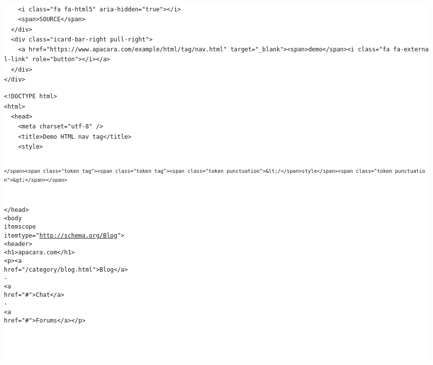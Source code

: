         <i class="fa fa-html5" aria-hidden="true"></i>
        <span>SOURCE</span>
      </div>
      <div class="icard-bar-right pull-right">
        <a href="https://www.apacara.com/example/html/tag/nav.html" target="_blank"><span>demo</span><i class="fa fa-external-link" role="button"></i></a>
      </div>
    </div>
  </div>
  <div class="icard-body icode itheme bg-gr3">
<pre class="prettyprint highlight max-height language-markup"><code data-language="html" class="inline  language-markup"><span class="token doctype">&lt;!DOCTYPE html&gt;</span>
<span class="token tag"><span class="token tag"><span class="token punctuation">&lt;</span>html</span><span class="token punctuation">&gt;</span></span>
  <span class="token tag"><span class="token tag"><span class="token punctuation">&lt;</span>head</span><span class="token punctuation">&gt;</span></span>
    <span class="token tag"><span class="token tag"><span class="token punctuation">&lt;</span>meta</span> <span class="token attr-name">charset</span><span class="token attr-value"><span class="token punctuation">=</span><span class="token punctuation">"</span>utf-8<span class="token punctuation">"</span></span> <span class="token punctuation">/&gt;</span></span>
    <span class="token tag"><span class="token tag"><span class="token punctuation">&lt;</span>title</span><span class="token punctuation">&gt;</span></span>Demo HTML nav tag<span class="token tag"><span class="token tag"><span class="token punctuation">&lt;/</span>title</span><span class="token punctuation">&gt;</span></span>
    <span class="token tag"><span class="token tag"><span class="token punctuation">&lt;</span>style</span><span class="token punctuation">&gt;</span></span><span class="token style language-css">

    </span><span class="token tag"><span class="token tag"><span class="token punctuation">&lt;/</span>style</span><span class="token punctuation">&gt;</span></span>
  <span class="token tag"><span class="token tag"><span class="token punctuation">&lt;/</span>head</span><span class="token punctuation">&gt;</span></span>
  <span class="token tag"><span class="token tag"><span class="token punctuation">&lt;</span>body</span> <span class="token attr-name">itemscope</span> <span class="token attr-name">itemtype</span><span class="token attr-value"><span class="token punctuation">=</span><span class="token punctuation">"</span>http://schema.org/Blog<span class="token punctuation">"</span></span><span class="token punctuation">&gt;</span></span>
    <span class="token tag"><span class="token tag"><span class="token punctuation">&lt;</span>header</span><span class="token punctuation">&gt;</span></span>
    <span class="token tag"><span class="token tag"><span class="token punctuation">&lt;</span>h1</span><span class="token punctuation">&gt;</span></span>apacara.com<span class="token tag"><span class="token tag"><span class="token punctuation">&lt;/</span>h1</span><span class="token punctuation">&gt;</span></span>
    <span class="token tag"><span class="token tag"><span class="token punctuation">&lt;</span>p</span><span class="token punctuation">&gt;</span></span><span class="token tag"><span class="token tag"><span class="token punctuation">&lt;</span>a</span> <span class="token attr-name">href</span><span class="token attr-value"><span class="token punctuation">=</span><span class="token punctuation">"</span>/category/blog.html<span class="token punctuation">"</span></span><span class="token punctuation">&gt;</span></span>Blog<span class="token tag"><span class="token tag"><span class="token punctuation">&lt;/</span>a</span><span class="token punctuation">&gt;</span></span> -
       <span class="token tag"><span class="token tag"><span class="token punctuation">&lt;</span>a</span> <span class="token attr-name">href</span><span class="token attr-value"><span class="token punctuation">=</span><span class="token punctuation">"</span>#<span class="token punctuation">"</span></span><span class="token punctuation">&gt;</span></span>Chat<span class="token tag"><span class="token tag"><span class="token punctuation">&lt;/</span>a</span><span class="token punctuation">&gt;</span></span> -
       <span class="token tag"><span class="token tag"><span class="token punctuation">&lt;</span>a</span> <span class="token attr-name">href</span><span class="token attr-value"><span class="token punctuation">=</span><span class="token punctuation">"</span>#<span class="token punctuation">"</span></span><span class="token punctuation">&gt;</span></span>Forums<span class="token tag"><span class="token tag"><span class="token punctuation">&lt;/</span>a</span><span class="token punctuation">&gt;</span></span><span class="token tag"><span class="token tag"><span class="token punctuation">&lt;/</span>p</span><span class="token punctuation">&gt;</span></span>